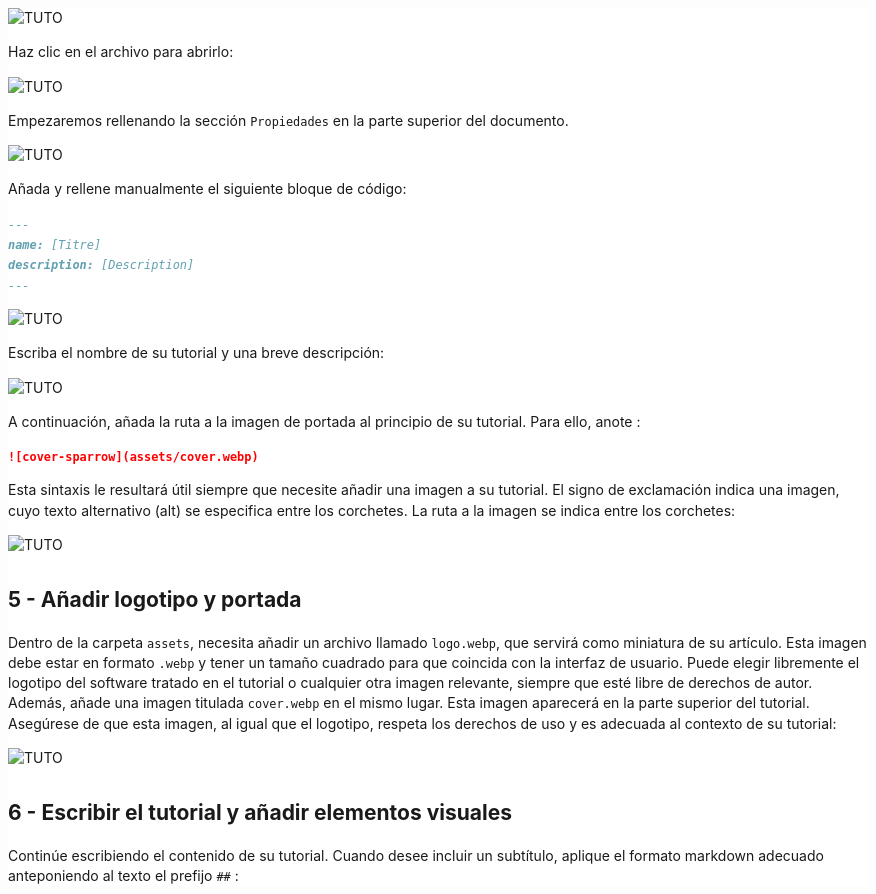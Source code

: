![TUTO](assets/fr/18.webp)

Haz clic en el archivo para abrirlo:

![TUTO](assets/fr/19.webp)

Empezaremos rellenando la sección `Propiedades` en la parte superior del documento.

![TUTO](assets/fr/20.webp)

Añada y rellene manualmente el siguiente bloque de código:

```markdown
---
name: [Titre]
description: [Description]
---
```

![TUTO](assets/fr/21.webp)

Escriba el nombre de su tutorial y una breve descripción:

![TUTO](assets/fr/22.webp)

A continuación, añada la ruta a la imagen de portada al principio de su tutorial. Para ello, anote :

```markdown
![cover-sparrow](assets/cover.webp)
```

Esta sintaxis le resultará útil siempre que necesite añadir una imagen a su tutorial. El signo de exclamación indica una imagen, cuyo texto alternativo (alt) se especifica entre los corchetes. La ruta a la imagen se indica entre los corchetes:

![TUTO](assets/fr/23.webp)

## 5 - Añadir logotipo y portada

Dentro de la carpeta `assets`, necesita añadir un archivo llamado `logo.webp`, que servirá como miniatura de su artículo. Esta imagen debe estar en formato `.webp` y tener un tamaño cuadrado para que coincida con la interfaz de usuario. Puede elegir libremente el logotipo del software tratado en el tutorial o cualquier otra imagen relevante, siempre que esté libre de derechos de autor. Además, añade una imagen titulada `cover.webp` en el mismo lugar. Esta imagen aparecerá en la parte superior del tutorial. Asegúrese de que esta imagen, al igual que el logotipo, respeta los derechos de uso y es adecuada al contexto de su tutorial:

![TUTO](assets/fr/17.webp)

## 6 - Escribir el tutorial y añadir elementos visuales

Continúe escribiendo el contenido de su tutorial. Cuando desee incluir un subtítulo, aplique el formato markdown adecuado anteponiendo al texto el prefijo `##` :
